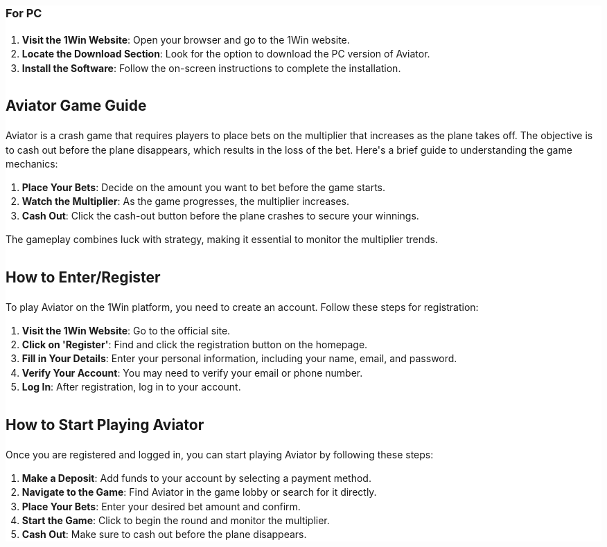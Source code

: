 ### For PC

1.  **Visit the 1Win Website**: Open your browser and go to the 1Win
    website.
2.  **Locate the Download Section**: Look for the option to download the
    PC version of Aviator.
3.  **Install the Software**: Follow the on-screen instructions to
    complete the installation.

## Aviator Game Guide

Aviator is a crash game that requires players to place bets on the
multiplier that increases as the plane takes off. The objective is to
cash out before the plane disappears, which results in the loss of the
bet. Here's a brief guide to understanding the game mechanics:

1.  **Place Your Bets**: Decide on the amount you want to bet before the
    game starts.
2.  **Watch the Multiplier**: As the game progresses, the multiplier
    increases.
3.  **Cash Out**: Click the cash-out button before the plane crashes to
    secure your winnings.

The gameplay combines luck with strategy, making it essential to monitor
the multiplier trends.

## How to Enter/Register

To play Aviator on the 1Win platform, you need to create an account.
Follow these steps for registration:

1.  **Visit the 1Win Website**: Go to the official site.
2.  **Click on \'Register\'**: Find and click the registration button on
    the homepage.
3.  **Fill in Your Details**: Enter your personal information, including
    your name, email, and password.
4.  **Verify Your Account**: You may need to verify your email or phone
    number.
5.  **Log In**: After registration, log in to your account.

## How to Start Playing Aviator

Once you are registered and logged in, you can start playing Aviator by
following these steps:

1.  **Make a Deposit**: Add funds to your account by selecting a payment
    method.
2.  **Navigate to the Game**: Find Aviator in the game lobby or search
    for it directly.
3.  **Place Your Bets**: Enter your desired bet amount and confirm.
4.  **Start the Game**: Click to begin the round and monitor the
    multiplier.
5.  **Cash Out**: Make sure to cash out before the plane disappears.
